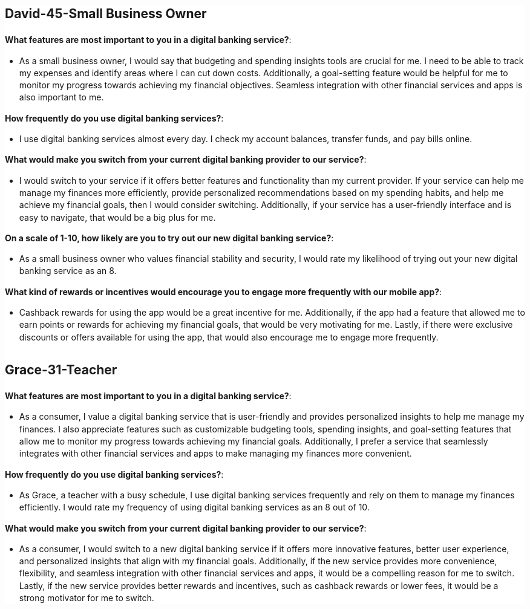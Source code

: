 ## David-45-Small Business Owner

**What features are most important to you in a digital banking service?**: 

- As a small business owner, I would say that budgeting and spending insights tools are crucial for me. I need to be able to track my expenses and identify areas where I can cut down costs. Additionally, a goal-setting feature would be helpful for me to monitor my progress towards achieving my financial objectives. Seamless integration with other financial services and apps is also important to me.

**How frequently do you use digital banking services?**: 

- I use digital banking services almost every day. I check my account balances, transfer funds, and pay bills online.

**What would make you switch from your current digital banking provider to our service?**: 

- I would switch to your service if it offers better features and functionality than my current provider. If your service can help me manage my finances more efficiently, provide personalized recommendations based on my spending habits, and help me achieve my financial goals, then I would consider switching. Additionally, if your service has a user-friendly interface and is easy to navigate, that would be a big plus for me.

**On a scale of 1-10, how likely are you to try out our new digital banking service?**: 

- As a small business owner who values financial stability and security, I would rate my likelihood of trying out your new digital banking service as an 8.

**What kind of rewards or incentives would encourage you to engage more frequently with our mobile app?**: 

- Cashback rewards for using the app would be a great incentive for me. Additionally, if the app had a feature that allowed me to earn points or rewards for achieving my financial goals, that would be very motivating for me. Lastly, if there were exclusive discounts or offers available for using the app, that would also encourage me to engage more frequently.

## Grace-31-Teacher

**What features are most important to you in a digital banking service?**: 

- As a consumer, I value a digital banking service that is user-friendly and provides personalized insights to help me manage my finances. I also appreciate features such as customizable budgeting tools, spending insights, and goal-setting features that allow me to monitor my progress towards achieving my financial goals. Additionally, I prefer a service that seamlessly integrates with other financial services and apps to make managing my finances more convenient.

**How frequently do you use digital banking services?**: 

- As Grace, a teacher with a busy schedule, I use digital banking services frequently and rely on them to manage my finances efficiently. I would rate my frequency of using digital banking services as an 8 out of 10.

**What would make you switch from your current digital banking provider to our service?**: 

- As a consumer, I would switch to a new digital banking service if it offers more innovative features, better user experience, and personalized insights that align with my financial goals. Additionally, if the new service provides more convenience, flexibility, and seamless integration with other financial services and apps, it would be a compelling reason for me to switch. Lastly, if the new service provides better rewards and incentives, such as cashback rewards or lower fees, it would be a strong motivator for me to switch.

